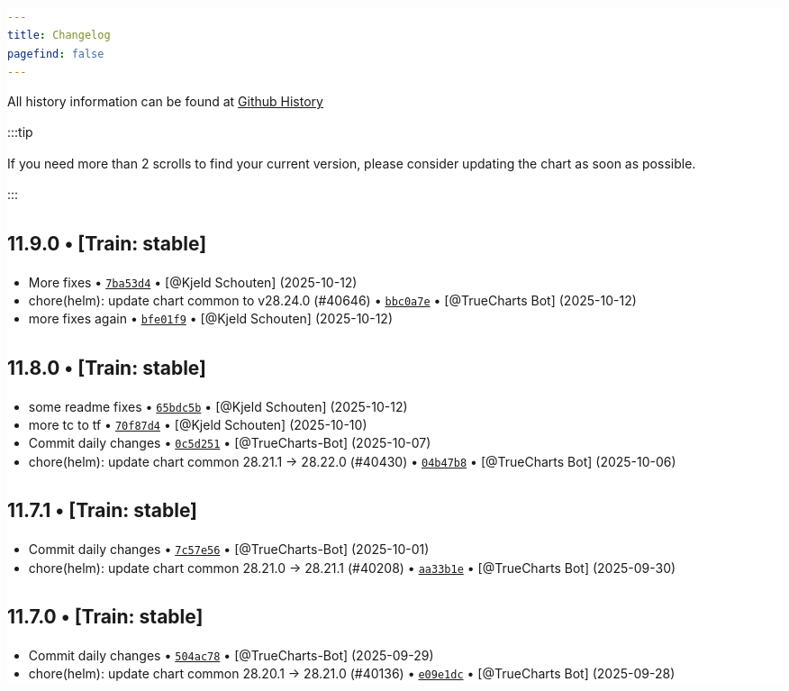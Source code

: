 ```yaml
---
title: Changelog
pagefind: false
---
```


All history information can be found at [Github History](https://github.com/trueforge-org/truecharts/commits/master/charts/stable/ariang)

:::tip

If you need more than 2 scrolls to find your current version, please consider updating the chart as soon as possible.

:::

## 11.9.0 • [Train: stable]

- More fixes • [`7ba53d4`](https://github.com/trueforge-org/truecharts/commit/7ba53d4a8d11546a5b96b98a1472e6f6094d8e36) • [@Kjeld Schouten] (2025-10-12)
- chore(helm): update chart common to v28.24.0 (#40646) • [`bbc0a7e`](https://github.com/trueforge-org/truecharts/commit/bbc0a7e4c9814a6d7405c1b8f9eb1448648b5736) • [@TrueCharts Bot] (2025-10-12)
- more fixes again • [`bfe01f9`](https://github.com/trueforge-org/truecharts/commit/bfe01f93014c6f29f14dbd673273c4741dcabe33) • [@Kjeld Schouten] (2025-10-12)

## 11.8.0 • [Train: stable]

- some readme fixes • [`65bdc5b`](https://github.com/trueforge-org/truecharts/commit/65bdc5bee8da831093597a659d090b06f50a9f7f) • [@Kjeld Schouten] (2025-10-12)
- more tc to tf • [`70f87d4`](https://github.com/trueforge-org/truecharts/commit/70f87d44a930f912f6ba4eead6cdda9ca993572f) • [@Kjeld Schouten] (2025-10-10)
- Commit daily changes • [`0c5d251`](https://github.com/trueforge-org/truecharts/commit/0c5d251be3ae436508bf66ff83e3d0a2b556df6a) • [@TrueCharts-Bot] (2025-10-07)
- chore(helm): update chart common 28.21.1 → 28.22.0 (#40430) • [`04b47b8`](https://github.com/trueforge-org/truecharts/commit/04b47b8a4ff4dd72e51e572e26c68e41ce15222e) • [@TrueCharts Bot] (2025-10-06)

## 11.7.1 • [Train: stable]

- Commit daily changes • [`7c57e56`](https://github.com/trueforge-org/truecharts/commit/7c57e5626d863c25cb83ebb9dad7373ae3402620) • [@TrueCharts-Bot] (2025-10-01)
- chore(helm): update chart common 28.21.0 → 28.21.1 (#40208) • [`aa33b1e`](https://github.com/trueforge-org/truecharts/commit/aa33b1e5042673c99d988287d4fb5c00b9a90935) • [@TrueCharts Bot] (2025-09-30)

## 11.7.0 • [Train: stable]

- Commit daily changes • [`504ac78`](https://github.com/trueforge-org/truecharts/commit/504ac7871fc68bdaf7abe7d5ecc38dc304749102) • [@TrueCharts-Bot] (2025-09-29)
- chore(helm): update chart common 28.20.1 → 28.21.0 (#40136) • [`e09e1dc`](https://github.com/trueforge-org/truecharts/commit/e09e1dc52e325751296ec8939606fba894cabdd8) • [@TrueCharts Bot] (2025-09-28)
